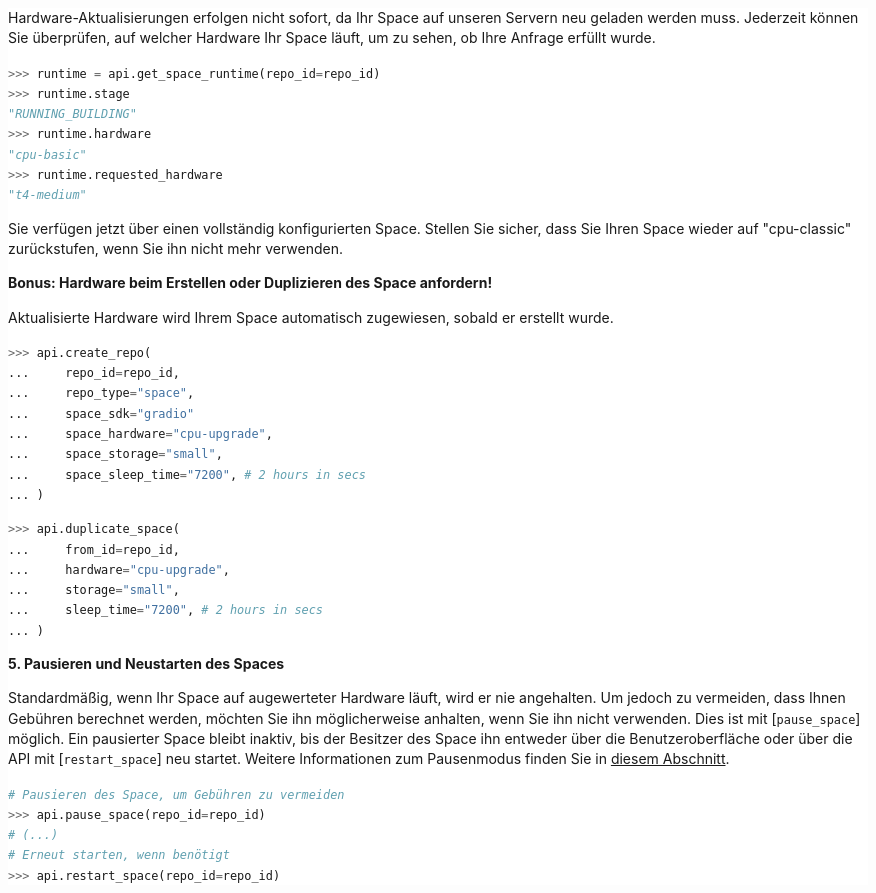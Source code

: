 Hardware-Aktualisierungen erfolgen nicht sofort, da Ihr Space auf unseren Servern neu geladen werden muss.
Jederzeit können Sie überprüfen, auf welcher Hardware Ihr Space läuft, um zu sehen, ob Ihre Anfrage
erfüllt wurde.

```py
>>> runtime = api.get_space_runtime(repo_id=repo_id)
>>> runtime.stage
"RUNNING_BUILDING"
>>> runtime.hardware
"cpu-basic"
>>> runtime.requested_hardware
"t4-medium"
```

Sie verfügen jetzt über einen vollständig konfigurierten Space. Stellen Sie sicher, dass Sie Ihren Space wieder auf "cpu-classic"
zurückstufen, wenn Sie ihn nicht mehr verwenden.

**Bonus: Hardware beim Erstellen oder Duplizieren des Space anfordern!**

Aktualisierte Hardware wird Ihrem Space automatisch zugewiesen, sobald er erstellt wurde.

```py
>>> api.create_repo(
...     repo_id=repo_id,
...     repo_type="space",
...     space_sdk="gradio"
...     space_hardware="cpu-upgrade",
...     space_storage="small",
...     space_sleep_time="7200", # 2 hours in secs
... )
```

```py
>>> api.duplicate_space(
...     from_id=repo_id,
...     hardware="cpu-upgrade",
...     storage="small",
...     sleep_time="7200", # 2 hours in secs
... )
```

**5. Pausieren und Neustarten des Spaces**

Standardmäßig, wenn Ihr Space auf augewerteter Hardware läuft, wird er nie angehalten. Um jedoch zu vermeiden, dass Ihnen Gebühren berechnet werden,
möchten Sie ihn möglicherweise anhalten, wenn Sie ihn nicht verwenden. Dies ist mit [`pause_space`] möglich. Ein pausierter Space bleibt
inaktiv, bis der Besitzer des Space ihn entweder über die Benutzeroberfläche oder über die API mit [`restart_space`] neu startet.
Weitere Informationen zum Pausenmodus finden Sie in [diesem Abschnitt](https://mirror-hf.co/docs/hub/spaces-gpus#pause).

```py
# Pausieren des Space, um Gebühren zu vermeiden
>>> api.pause_space(repo_id=repo_id)
# (...)
# Erneut starten, wenn benötigt
>>> api.restart_space(repo_id=repo_id)
```
